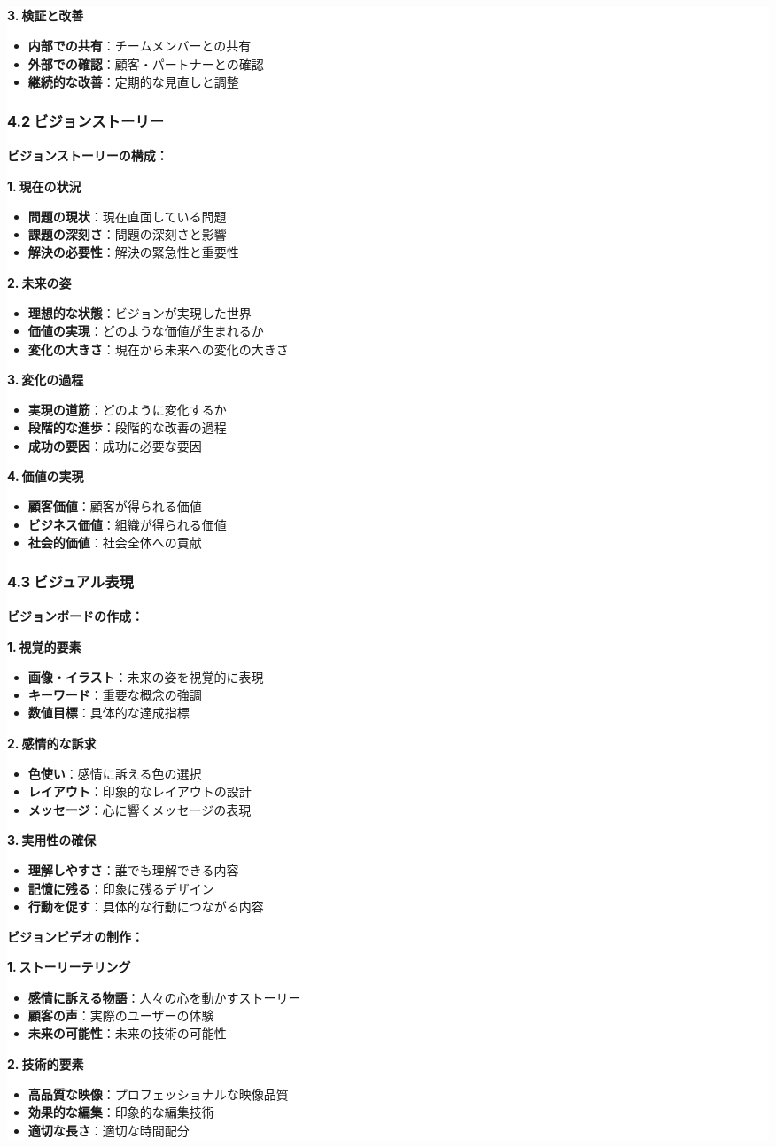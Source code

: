 **3. 検証と改善**
- **内部での共有**：チームメンバーとの共有
- **外部での確認**：顧客・パートナーとの確認
- **継続的な改善**：定期的な見直しと調整

### 4.2 ビジョンストーリー

**ビジョンストーリーの構成：**

**1. 現在の状況**
- **問題の現状**：現在直面している問題
- **課題の深刻さ**：問題の深刻さと影響
- **解決の必要性**：解決の緊急性と重要性

**2. 未来の姿**
- **理想的な状態**：ビジョンが実現した世界
- **価値の実現**：どのような価値が生まれるか
- **変化の大きさ**：現在から未来への変化の大きさ

**3. 変化の過程**
- **実現の道筋**：どのように変化するか
- **段階的な進歩**：段階的な改善の過程
- **成功の要因**：成功に必要な要因

**4. 価値の実現**
- **顧客価値**：顧客が得られる価値
- **ビジネス価値**：組織が得られる価値
- **社会的価値**：社会全体への貢献

### 4.3 ビジュアル表現

**ビジョンボードの作成：**

**1. 視覚的要素**
- **画像・イラスト**：未来の姿を視覚的に表現
- **キーワード**：重要な概念の強調
- **数値目標**：具体的な達成指標

**2. 感情的な訴求**
- **色使い**：感情に訴える色の選択
- **レイアウト**：印象的なレイアウトの設計
- **メッセージ**：心に響くメッセージの表現

**3. 実用性の確保**
- **理解しやすさ**：誰でも理解できる内容
- **記憶に残る**：印象に残るデザイン
- **行動を促す**：具体的な行動につながる内容

**ビジョンビデオの制作：**

**1. ストーリーテリング**
- **感情に訴える物語**：人々の心を動かすストーリー
- **顧客の声**：実際のユーザーの体験
- **未来の可能性**：未来の技術の可能性

**2. 技術的要素**
- **高品質な映像**：プロフェッショナルな映像品質
- **効果的な編集**：印象的な編集技術
- **適切な長さ**：適切な時間配分
